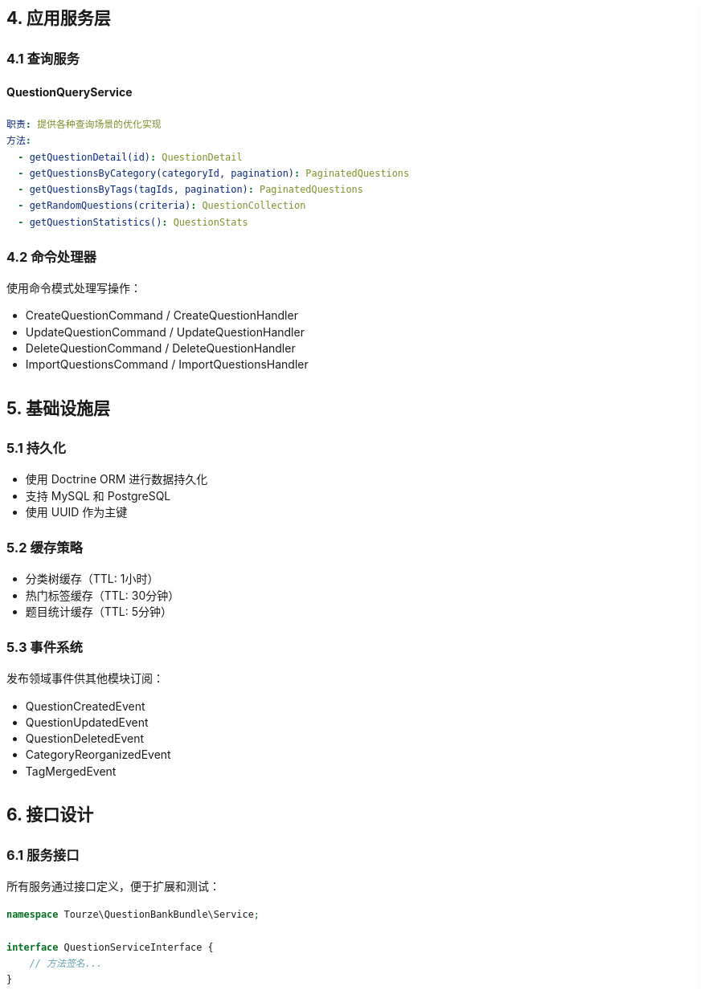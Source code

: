 ## 4. 应用服务层

### 4.1 查询服务

#### QuestionQueryService
```yaml
职责: 提供各种查询场景的优化实现
方法:
  - getQuestionDetail(id): QuestionDetail
  - getQuestionsByCategory(categoryId, pagination): PaginatedQuestions
  - getQuestionsByTags(tagIds, pagination): PaginatedQuestions
  - getRandomQuestions(criteria): QuestionCollection
  - getQuestionStatistics(): QuestionStats
```

### 4.2 命令处理器

使用命令模式处理写操作：
- CreateQuestionCommand / CreateQuestionHandler
- UpdateQuestionCommand / UpdateQuestionHandler
- DeleteQuestionCommand / DeleteQuestionHandler
- ImportQuestionsCommand / ImportQuestionsHandler

## 5. 基础设施层

### 5.1 持久化
- 使用 Doctrine ORM 进行数据持久化
- 支持 MySQL 和 PostgreSQL
- 使用 UUID 作为主键

### 5.2 缓存策略
- 分类树缓存（TTL: 1小时）
- 热门标签缓存（TTL: 30分钟）
- 题目统计缓存（TTL: 5分钟）

### 5.3 事件系统
发布领域事件供其他模块订阅：
- QuestionCreatedEvent
- QuestionUpdatedEvent
- QuestionDeletedEvent
- CategoryReorganizedEvent
- TagMergedEvent

## 6. 接口设计

### 6.1 服务接口
所有服务通过接口定义，便于扩展和测试：
```php
namespace Tourze\QuestionBankBundle\Service;

interface QuestionServiceInterface {
    // 方法签名...
}
```
